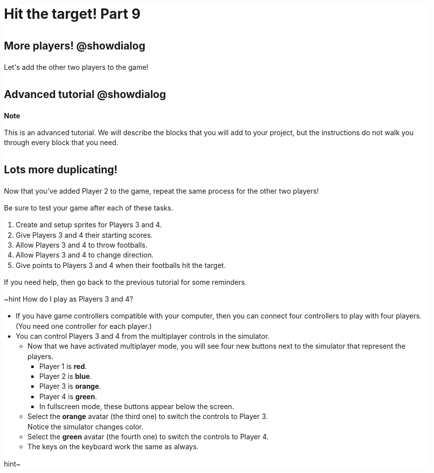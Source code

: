 # Hit the target! Part 9

## More players! @showdialog

Let's add the other two players to the game!

## Advanced tutorial @showdialog

**Note**

This is an advanced tutorial.
We will describe the blocks that you will add to your project,
but the instructions do not walk you through every block that you need.

## Lots more duplicating!

Now that you've added Player 2 to the game,
repeat the same process for the other two players!

Be sure to test your game after each of these tasks.

1.  Create and setup sprites for Players 3 and 4.
1.  Give Players 3 and 4 their starting scores.
1.  Allow Players 3 and 4 to throw footballs.
1.  Allow Players 3 and 4 to change direction.
1.  Give points to Players 3 and 4 when their footballs hit the target.

If you need help, then go back to the previous tutorial
for some reminders.

~hint How do I play as Players 3 and 4?

-   If you have game controllers compatible with your computer,
then you can connect four controllers to play with four players.
(You need one controller for each player.)
-   You can control Players 3 and 4 from the multiplayer controls in the simulator.
    -   Now that we have activated multiplayer mode, you will see
    four new buttons next to the simulator that represent the players.
        -   Player 1 is **red**.
        -   Player 2 is **blue**.
        -   Player 3 is **orange**.
        -   Player 4 is **green**.
        -   In fullscreen mode, these buttons appear below the screen.
    -   Select the **orange** avatar (the third one) to switch the controls
    to Player 3.   
    Notice the simulator changes color.
    -   Select the **green** avatar (the fourth one) to switch the controls
    to Player 4.
    -   The keys on the keyboard work the same as always.

hint~
